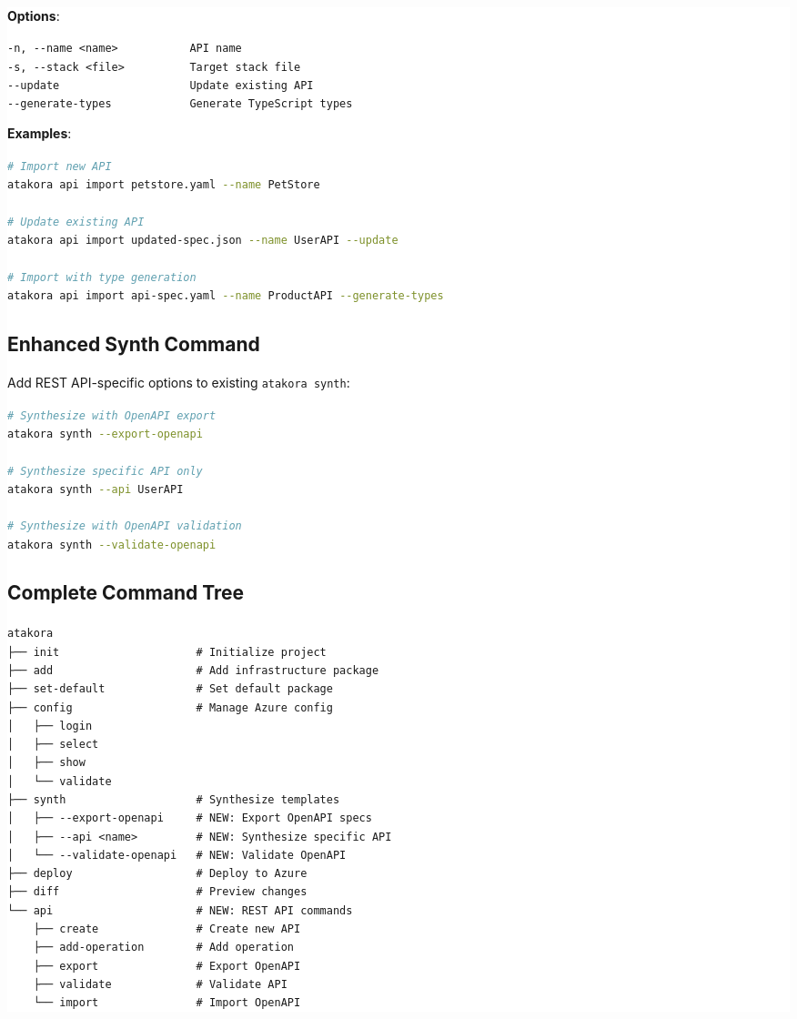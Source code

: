 **Options**:
```
-n, --name <name>           API name
-s, --stack <file>          Target stack file
--update                    Update existing API
--generate-types            Generate TypeScript types
```

**Examples**:
```bash
# Import new API
atakora api import petstore.yaml --name PetStore

# Update existing API
atakora api import updated-spec.json --name UserAPI --update

# Import with type generation
atakora api import api-spec.yaml --name ProductAPI --generate-types
```

## Enhanced Synth Command

Add REST API-specific options to existing `atakora synth`:

```bash
# Synthesize with OpenAPI export
atakora synth --export-openapi

# Synthesize specific API only
atakora synth --api UserAPI

# Synthesize with OpenAPI validation
atakora synth --validate-openapi
```

## Complete Command Tree

```
atakora
├── init                     # Initialize project
├── add                      # Add infrastructure package
├── set-default              # Set default package
├── config                   # Manage Azure config
│   ├── login
│   ├── select
│   ├── show
│   └── validate
├── synth                    # Synthesize templates
│   ├── --export-openapi     # NEW: Export OpenAPI specs
│   ├── --api <name>         # NEW: Synthesize specific API
│   └── --validate-openapi   # NEW: Validate OpenAPI
├── deploy                   # Deploy to Azure
├── diff                     # Preview changes
└── api                      # NEW: REST API commands
    ├── create               # Create new API
    ├── add-operation        # Add operation
    ├── export               # Export OpenAPI
    ├── validate             # Validate API
    └── import               # Import OpenAPI
```
